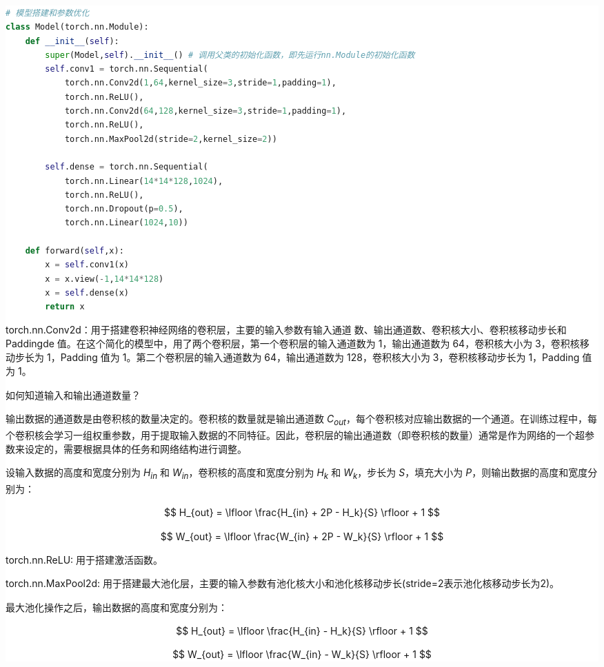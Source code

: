 ```python
# 模型搭建和参数优化
class Model(torch.nn.Module):
    def __init__(self):
        super(Model,self).__init__() # 调用父类的初始化函数，即先运行nn.Module的初始化函数
        self.conv1 = torch.nn.Sequential(
            torch.nn.Conv2d(1,64,kernel_size=3,stride=1,padding=1),
            torch.nn.ReLU(),
            torch.nn.Conv2d(64,128,kernel_size=3,stride=1,padding=1),
            torch.nn.ReLU(),
            torch.nn.MaxPool2d(stride=2,kernel_size=2))
  
        self.dense = torch.nn.Sequential(
            torch.nn.Linear(14*14*128,1024),
            torch.nn.ReLU(),
            torch.nn.Dropout(p=0.5),
            torch.nn.Linear(1024,10))
  
    def forward(self,x):
        x = self.conv1(x)
        x = x.view(-1,14*14*128)
        x = self.dense(x)
        return x
```

torch.nn.Conv2d：用于搭建卷积神经网络的卷积层，主要的输入参数有输入通道
数、输出通道数、卷积核大小、卷积核移动步长和 Paddingde 值。在这个简化的模型中，用了两个卷积层，第一个卷积层的输入通道数为 1，输出通道数为 64，卷积核大小为 3，卷积核移动步长为 1，Padding 值为 1。第二个卷积层的输入通道数为 64，输出通道数为 128，卷积核大小为 3，卷积核移动步长为 1，Padding 值为 1。

如何知道输入和输出通道数量？

输出数据的通道数是由卷积核的数量决定的。卷积核的数量就是输出通道数 $C_{out}$，每个卷积核对应输出数据的一个通道。在训练过程中，每个卷积核会学习一组权重参数，用于提取输入数据的不同特征。因此，卷积层的输出通道数（即卷积核的数量）通常是作为网络的一个超参数来设定的，需要根据具体的任务和网络结构进行调整。

设输入数据的高度和宽度分别为 $H_{in}$ 和 $W_{in}$，卷积核的高度和宽度分别为 $H_k$ 和 $W_k$，步长为 $S$，填充大小为 $P$，则输出数据的高度和宽度分别为：

$$
H_{out} = \lfloor \frac{H_{in} + 2P - H_k}{S} \rfloor + 1
$$

$$
W_{out} = \lfloor \frac{W_{in} + 2P - W_k}{S} \rfloor + 1
$$

torch.nn.ReLU: 用于搭建激活函数。

torch.nn.MaxPool2d: 用于搭建最大池化层，主要的输入参数有池化核大小和池化核移动步长(stride=2表示池化核移动步长为2)。

最大池化操作之后，输出数据的高度和宽度分别为：

$$
H_{out} = \lfloor \frac{H_{in} - H_k}{S} \rfloor + 1
$$

$$
W_{out} = \lfloor \frac{W_{in} - W_k}{S} \rfloor + 1
$$
